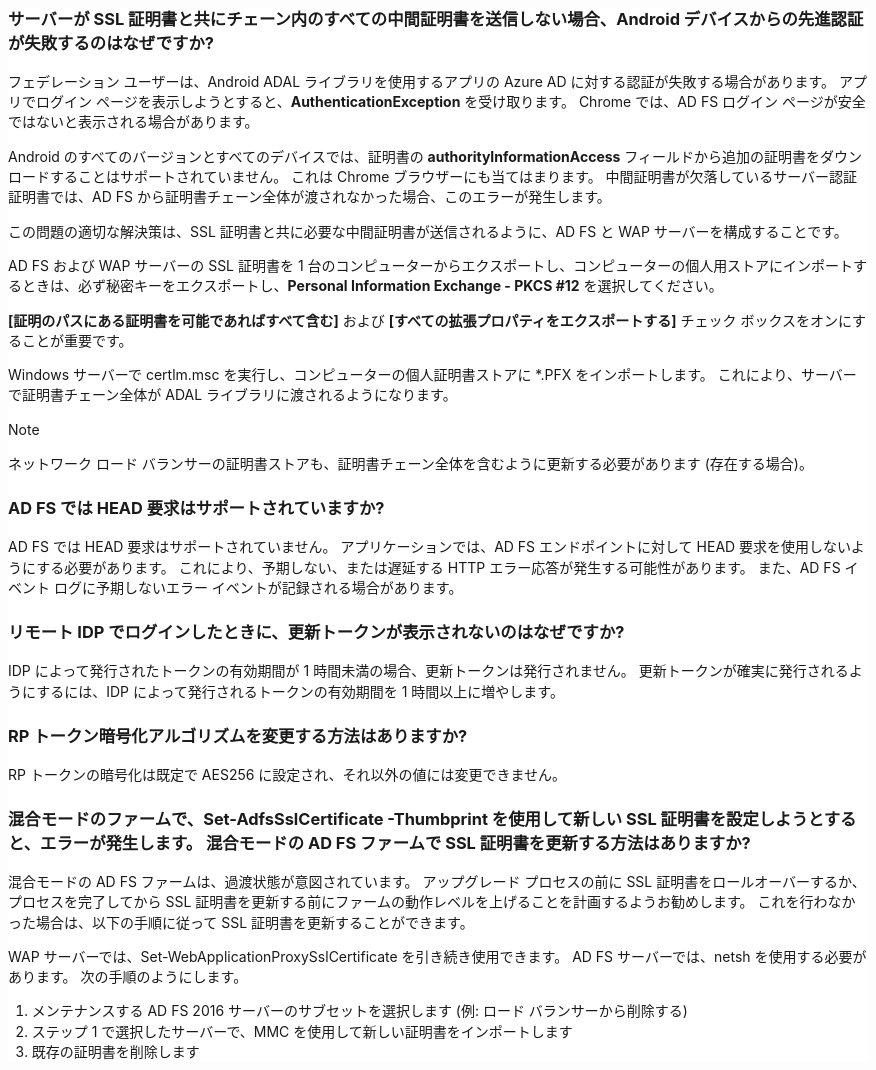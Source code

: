 ### <a name="why-does-modern-authentication-from-android-devices-fail-if-the-server-does-not-send-all-the-intermediate-certificates-in-the-chain-with-the-ssl-cert"></a>サーバーが SSL 証明書と共にチェーン内のすべての中間証明書を送信しない場合、Android デバイスからの先進認証が失敗するのはなぜですか?

フェデレーション ユーザーは、Android ADAL ライブラリを使用するアプリの Azure AD に対する認証が失敗する場合があります。 アプリでログイン ページを表示しようとすると、**AuthenticationException** を受け取ります。 Chrome では、AD FS ログイン ページが安全ではないと表示される場合があります。

Android のすべてのバージョンとすべてのデバイスでは、証明書の **authorityInformationAccess** フィールドから追加の証明書をダウンロードすることはサポートされていません。 これは Chrome ブラウザーにも当てはまります。 中間証明書が欠落しているサーバー認証証明書では、AD FS から証明書チェーン全体が渡されなかった場合、このエラーが発生します。

この問題の適切な解決策は、SSL 証明書と共に必要な中間証明書が送信されるように、AD FS と WAP サーバーを構成することです。

AD FS および WAP サーバーの SSL 証明書を 1 台のコンピューターからエクスポートし、コンピューターの個人用ストアにインポートするときは、必ず秘密キーをエクスポートし、**Personal Information Exchange - PKCS #12** を選択してください。

**[証明のパスにある証明書を可能であればすべて含む]** および **[すべての拡張プロパティをエクスポートする]** チェック ボックスをオンにすることが重要です。

Windows サーバーで certlm.msc を実行し、コンピューターの個人証明書ストアに *.PFX をインポートします。 これにより、サーバーで証明書チェーン全体が ADAL ライブラリに渡されるようになります。

>[!NOTE]
> ネットワーク ロード バランサーの証明書ストアも、証明書チェーン全体を含むように更新する必要があります (存在する場合)。

### <a name="does-ad-fs-support-head-requests"></a>AD FS では HEAD 要求はサポートされていますか?
AD FS では HEAD 要求はサポートされていません。  アプリケーションでは、AD FS エンドポイントに対して HEAD 要求を使用しないようにする必要があります。  これにより、予期しない、または遅延する HTTP エラー応答が発生する可能性があります。  また、AD FS イベント ログに予期しないエラー イベントが記録される場合があります。

### <a name="why-am-i-not-seeing-a-refresh-token-when-i-am-logging-in-with-a-remote-idp"></a>リモート IDP でログインしたときに、更新トークンが表示されないのはなぜですか?
IDP によって発行されたトークンの有効期間が 1 時間未満の場合、更新トークンは発行されません。 更新トークンが確実に発行されるようにするには、IDP によって発行されるトークンの有効期間を 1 時間以上に増やします。

### <a name="do-we-have-any-way-to-change-rp-token-encryption-algorithm"></a>RP トークン暗号化アルゴリズムを変更する方法はありますか?
RP トークンの暗号化は既定で AES256 に設定され、それ以外の値には変更できません。

### <a name="on-a-mixed-mode-farm-i-get-error-when-trying-to-set-the-new-ssl-certificate-using-set-adfssslcertificate--thumbprint-how-can-i-update-the-ssl-certificate-in-a-mixed-mode-ad-fs-farm"></a>混合モードのファームで、Set-AdfsSslCertificate -Thumbprint を使用して新しい SSL 証明書を設定しようとすると、エラーが発生します。 混合モードの AD FS ファームで SSL 証明書を更新する方法はありますか?
混合モードの AD FS ファームは、過渡状態が意図されています。 アップグレード プロセスの前に SSL 証明書をロールオーバーするか、プロセスを完了してから SSL 証明書を更新する前にファームの動作レベルを上げることを計画するようお勧めします。 これを行わなかった場合は、以下の手順に従って SSL 証明書を更新することができます。

WAP サーバーでは、Set-WebApplicationProxySslCertificate を引き続き使用できます。 AD FS サーバーでは、netsh を使用する必要があります。 次の手順のようにします。

1. メンテナンスする AD FS 2016 サーバーのサブセットを選択します (例: ロード バランサーから削除する)
2. ステップ 1 で選択したサーバーで、MMC を使用して新しい証明書をインポートします
3. 既存の証明書を削除します
